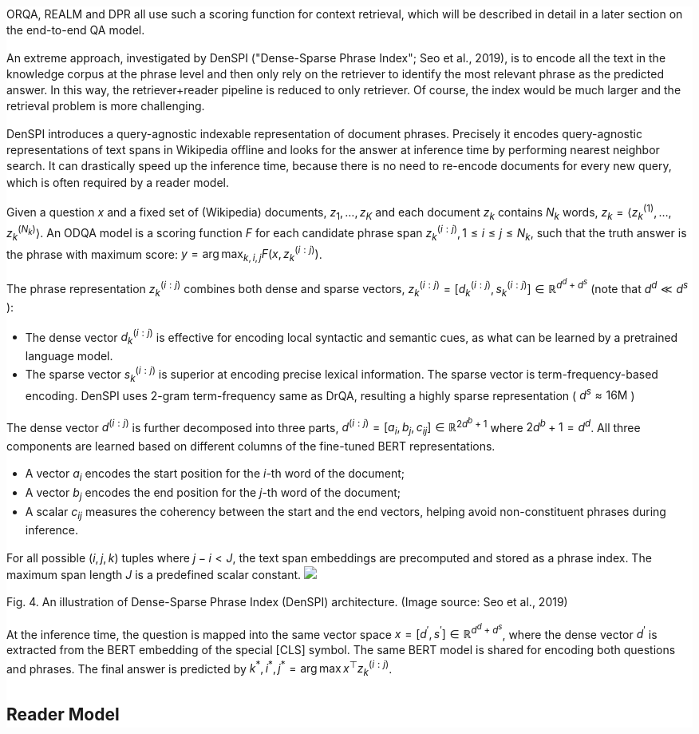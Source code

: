 ORQA, REALM and DPR all use such a scoring function for context retrieval, which will be described in detail in a later section on the end-to-end QA model.

An extreme approach, investigated by DenSPI ("Dense-Sparse Phrase Index"; Seo et al., 2019), is to encode all the text in the knowledge corpus at the phrase level and then only rely on the retriever to identify the most relevant phrase as the predicted answer. In this way, the retriever+reader pipeline is reduced to only retriever. Of course, the index would be much larger and the retrieval problem is more challenging.

DenSPI introduces a query-agnostic indexable representation of document phrases. Precisely it encodes query-agnostic representations of text spans in Wikipedia offline and looks for the answer at inference time by performing nearest neighbor search. It can drastically speed up the inference time, because there is no need to re-encode documents for every new query, which is often required by a reader model.

Given a question $x$ and a fixed set of (Wikipedia) documents, $z_{1}, \ldots, z_{K}$ and each document $z_{k}$ contains $N_{k}$ words, $z_{k}=\left\langle z_{k}^{(1)}, \ldots, z_{k}^{\left(N_{k}\right)}\right\rangle$. An ODQA model is a scoring function $F$ for each candidate phrase span $z_{k}^{(i: j)}, 1 \leq i \leq j \leq N_{k}$, such that the truth answer is the phrase with maximum score: $y=\arg \max _{k, i, j} F\left(x, z_{k}^{(i: j)}\right)$.

The phrase representation $z_{k}^{(i: j)}$ combines both dense and sparse vectors, $z_{k}^{(i: j)}=\left[d_{k}^{(i: j)}, s_{k}^{(i: j)}\right] \in \mathbb{R}^{d^{d}+d^{s}}$ (note that $d^{d} \ll d^{s}$ ):

- The dense vector $d_{k}^{(i: j)}$ is effective for encoding local syntactic and semantic cues, as what can be learned by a pretrained language model.
- The sparse vector $s_{k}^{(i: j)}$ is superior at encoding precise lexical information. The sparse vector is term-frequency-based encoding. DenSPI uses 2-gram term-frequency same as DrQA, resulting a highly sparse representation ( $d^{s} \approx 16 \mathrm{M}$ )

The dense vector $d^{(i: j)}$ is further decomposed into three parts, $d^{(i: j)}=\left[a_{i}, b_{j}, c_{i j}\right] \in \mathbb{R}^{2 d^{b}+1}$ where $2 d^{b}+1=d^{d}$. All three components are learned based on different columns of the fine-tuned BERT representations.

- A vector $a_{i}$ encodes the start position for the $i$-th word of the document;
- A vector $b_{j}$ encodes the end position for the $j$-th word of the document;
- A scalar $c_{i j}$ measures the coherency between the start and the end vectors, helping avoid non-constituent phrases during inference.

For all possible $(i, j, k)$ tuples where $j-i<J$, the text span embeddings are precomputed and stored as a phrase index. The maximum span length $J$ is a predefined scalar constant.
![](https://cdn.mathpix.com/cropped/2025_05_15_965ffdbe6ec715f0b126g-07.jpg?height=660&width=1295&top_left_y=635&top_left_x=375)

Fig. 4. An illustration of Dense-Sparse Phrase Index (DenSPI) architecture. (Image source: Seo et al., 2019)

At the inference time, the question is mapped into the same vector space $x=\left[d^{\prime}, s^{\prime}\right] \in \mathbb{R}^{d^{d}+d^{s}}$, where the dense vector $d^{\prime}$ is extracted from the BERT embedding of the special [CLS] symbol. The same BERT model is shared for encoding both questions and phrases. The final answer is predicted by $k^{*}, i^{*}, j^{*}=\arg \max x^{\top} z_{k}^{(i: j)}$.

## Reader Model
